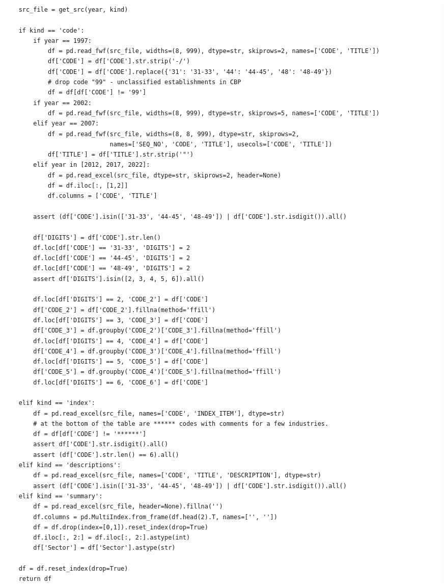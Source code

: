 ```{code-cell} ipython3
    src_file = get_src(year, kind)
    
    if kind == 'code':
        if year == 1997:
            df = pd.read_fwf(src_file, widths=(8, 999), dtype=str, skiprows=2, names=['CODE', 'TITLE'])
            df['CODE'] = df['CODE'].str.strip('-/')
            df['CODE'] = df['CODE'].replace({'31': '31-33', '44': '44-45', '48': '48-49'})
            # drop code "99" - unclassified establishments in CBP
            df = df[df['CODE'] != '99']
        if year == 2002:
            df = pd.read_fwf(src_file, widths=(8, 999), dtype=str, skiprows=5, names=['CODE', 'TITLE'])
        elif year == 2007:
            df = pd.read_fwf(src_file, widths=(8, 8, 999), dtype=str, skiprows=2,
                             names=['SEQ_NO', 'CODE', 'TITLE'], usecols=['CODE', 'TITLE'])
            df['TITLE'] = df['TITLE'].str.strip('"')
        elif year in [2012, 2017, 2022]:
            df = pd.read_excel(src_file, dtype=str, skiprows=2, header=None)
            df = df.iloc[:, [1,2]] 
            df.columns = ['CODE', 'TITLE']
        
        assert (df['CODE'].isin(['31-33', '44-45', '48-49']) | df['CODE'].str.isdigit()).all()
        
        df['DIGITS'] = df['CODE'].str.len()
        df.loc[df['CODE'] == '31-33', 'DIGITS'] = 2
        df.loc[df['CODE'] == '44-45', 'DIGITS'] = 2
        df.loc[df['CODE'] == '48-49', 'DIGITS'] = 2
        assert df['DIGITS'].isin([2, 3, 4, 5, 6]).all()

        df.loc[df['DIGITS'] == 2, 'CODE_2'] = df['CODE']
        df['CODE_2'] = df['CODE_2'].fillna(method='ffill')
        df.loc[df['DIGITS'] == 3, 'CODE_3'] = df['CODE']
        df['CODE_3'] = df.groupby('CODE_2')['CODE_3'].fillna(method='ffill')
        df.loc[df['DIGITS'] == 4, 'CODE_4'] = df['CODE']
        df['CODE_4'] = df.groupby('CODE_3')['CODE_4'].fillna(method='ffill')
        df.loc[df['DIGITS'] == 5, 'CODE_5'] = df['CODE']
        df['CODE_5'] = df.groupby('CODE_4')['CODE_5'].fillna(method='ffill')
        df.loc[df['DIGITS'] == 6, 'CODE_6'] = df['CODE']
        
    elif kind == 'index':
        df = pd.read_excel(src_file, names=['CODE', 'INDEX_ITEM'], dtype=str)
        # at the bottom of the table are ****** codes with comments for a few industries.
        df = df[df['CODE'] != '******']
        assert df['CODE'].str.isdigit().all()
        assert (df['CODE'].str.len() == 6).all()
    elif kind == 'descriptions':
        df = pd.read_excel(src_file, names=['CODE', 'TITLE', 'DESCRIPTION'], dtype=str)
        assert (df['CODE'].isin(['31-33', '44-45', '48-49']) | df['CODE'].str.isdigit()).all()
    elif kind == 'summary':
        df = pd.read_excel(src_file, header=None).fillna('')
        df.columns = pd.MultiIndex.from_frame(df.head(2).T, names=['', ''])
        df = df.drop(index=[0,1]).reset_index(drop=True)
        df.iloc[:, 2:] = df.iloc[:, 2:].astype(int)
        df['Sector'] = df['Sector'].astype(str)
    
    df = df.reset_index(drop=True)
    return df
```
